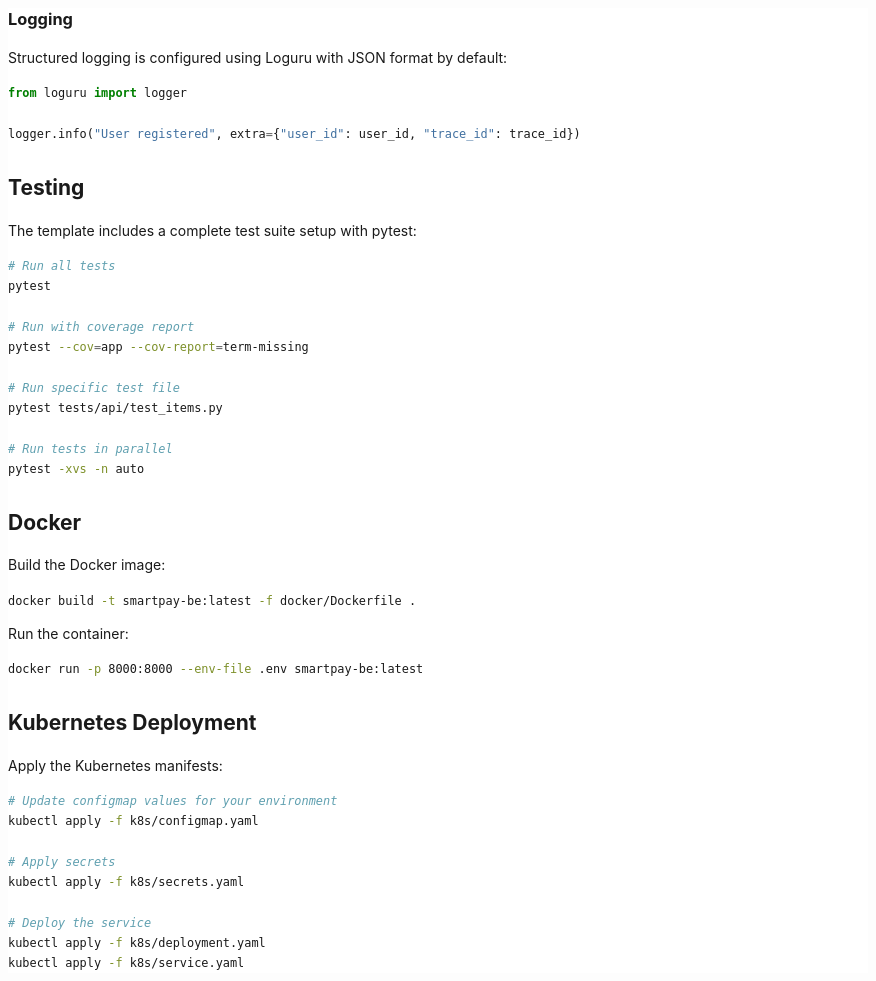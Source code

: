 ### Logging

Structured logging is configured using Loguru with JSON format by default:

```python
from loguru import logger

logger.info("User registered", extra={"user_id": user_id, "trace_id": trace_id})
```

## Testing

The template includes a complete test suite setup with pytest:

```bash
# Run all tests
pytest

# Run with coverage report
pytest --cov=app --cov-report=term-missing

# Run specific test file
pytest tests/api/test_items.py

# Run tests in parallel
pytest -xvs -n auto
```

## Docker

Build the Docker image:

```bash
docker build -t smartpay-be:latest -f docker/Dockerfile .
```

Run the container:

```bash
docker run -p 8000:8000 --env-file .env smartpay-be:latest
```

## Kubernetes Deployment

Apply the Kubernetes manifests:

```bash
# Update configmap values for your environment
kubectl apply -f k8s/configmap.yaml

# Apply secrets
kubectl apply -f k8s/secrets.yaml

# Deploy the service
kubectl apply -f k8s/deployment.yaml
kubectl apply -f k8s/service.yaml
```

